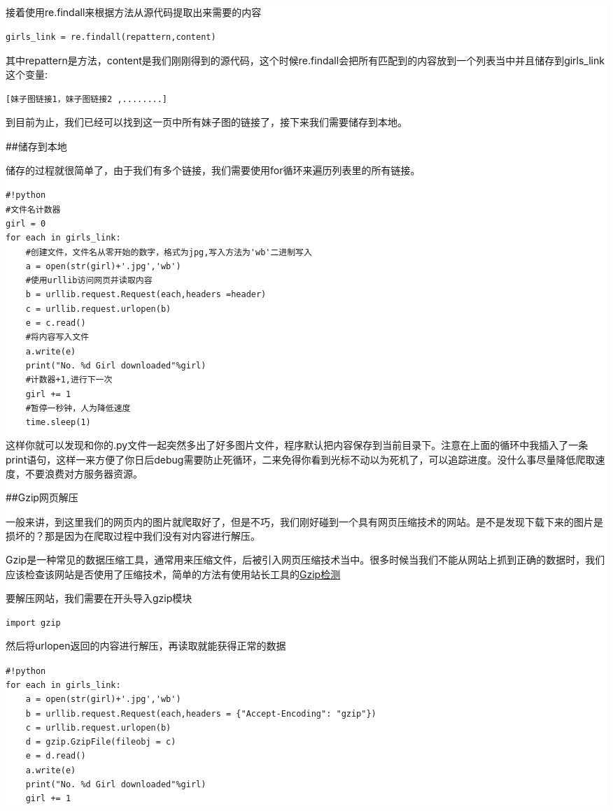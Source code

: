 接着使用re.findall来根据方法从源代码提取出来需要的内容

	girls_link = re.findall(repattern,content)

其中repattern是方法，content是我们刚刚得到的源代码，这个时候re.findall会把所有匹配到的内容放到一个列表当中并且储存到girls_link这个变量:

	[妹子图链接1，妹子图链接2 ,........]

到目前为止，我们已经可以找到这一页中所有妹子图的链接了，接下来我们需要储存到本地。

##<a name='5'>储存到本地</a>

储存的过程就很简单了，由于我们有多个链接，我们需要使用for循环来遍历列表里的所有链接。

	#!python
	#文件名计数器
	girl = 0
	for each in girls_link:
		#创建文件，文件名从零开始的数字，格式为jpg,写入方法为'wb'二进制写入
		a = open(str(girl)+'.jpg','wb')
		#使用urllib访问网页并读取内容
		b = urllib.request.Request(each,headers =header)
		c = urllib.request.urlopen(b)
		e = c.read()
		#将内容写入文件
		a.write(e)
		print("No. %d Girl downloaded"%girl)
		#计数器+1,进行下一次
		girl += 1
		#暂停一秒钟，人为降低速度
		time.sleep(1)

这样你就可以发现和你的.py文件一起突然多出了好多图片文件，程序默认把内容保存到当前目录下。注意在上面的循环中我插入了一条print语句，这样一来方便了你日后debug需要防止死循环，二来免得你看到光标不动以为死机了，可以追踪进度。没什么事尽量降低爬取速度，不要浪费对方服务器资源。

##<a name='6'>Gzip网页解压</a>

一般来讲，到这里我们的网页内的图片就爬取好了，但是不巧，我们刚好碰到一个具有网页压缩技术的网站。是不是发现下载下来的图片是损坏的？那是因为在爬取过程中我们没有对内容进行解压。

Gzip是一种常见的数据压缩工具，通常用来压缩文件，后被引入网页压缩技术当中。很多时候当我们不能从网站上抓到正确的数据时，我们应该检查该网站是否使用了压缩技术，简单的方法有使用站长工具的[Gzip检测](http://tool.chinaz.com/Gzips/)
	
要解压网站，我们需要在开头导入gzip模块

	import gzip

然后将urlopen返回的内容进行解压，再读取就能获得正常的数据

	#!python
	for each in girls_link:
		a = open(str(girl)+'.jpg','wb')
		b = urllib.request.Request(each,headers = {"Accept-Encoding": "gzip"})
		c = urllib.request.urlopen(b)
		d = gzip.GzipFile(fileobj = c)
		e = d.read()
		a.write(e)
		print("No. %d Girl downloaded"%girl)
		girl += 1
